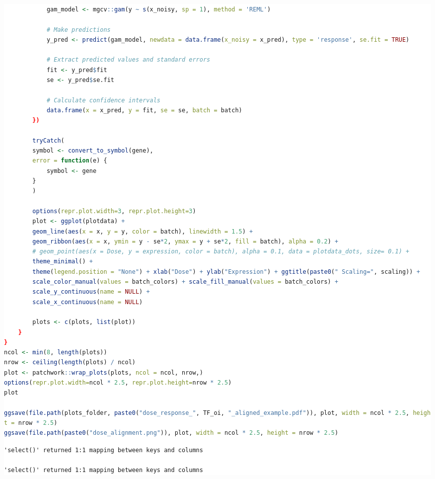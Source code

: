 ```R
            gam_model <- mgcv::gam(y ~ s(x_noisy, sp = 1), method = 'REML')

            # Make predictions
            y_pred <- predict(gam_model, newdata = data.frame(x_noisy = x_pred), type = 'response', se.fit = TRUE)

            # Extract predicted values and standard errors
            fit <- y_pred$fit
            se <- y_pred$se.fit

            # Calculate confidence intervals
            data.frame(x = x_pred, y = fit, se = se, batch = batch)
        })

        tryCatch(
        symbol <- convert_to_symbol(gene),
        error = function(e) {
            symbol <- gene
        }
        )

        options(repr.plot.width=3, repr.plot.height=3)
        plot <- ggplot(plotdata) + 
        geom_line(aes(x = x, y = y, color = batch), linewidth = 1.5) + 
        geom_ribbon(aes(x = x, ymin = y - se*2, ymax = y + se*2, fill = batch), alpha = 0.2) +
        # geom_point(aes(x = Dose, y = expression, color = batch), alpha = 0.1, data = plotdata_dots, size= 0.1) +
        theme_minimal() + 
        theme(legend.position = "None") + xlab("Dose") + ylab("Expression") + ggtitle(paste0(" Scaling=", scaling)) +
        scale_color_manual(values = batch_colors) + scale_fill_manual(values = batch_colors) +
        scale_y_continuous(name = NULL) +
        scale_x_continuous(name = NULL)

        plots <- c(plots, list(plot))
    }
}
ncol <- min(8, length(plots))
nrow <- ceiling(length(plots) / ncol)
plot <- patchwork::wrap_plots(plots, ncol = ncol, nrow,)
options(repr.plot.width=ncol * 2.5, repr.plot.height=nrow * 2.5)
plot

ggsave(file.path(plots_folder, paste0("dose_response_", TF_oi, "_aligned_example.pdf")), plot, width = ncol * 2.5, height = nrow * 2.5)
ggsave(file.path(paste0("dose_alignment.png")), plot, width = ncol * 2.5, height = nrow * 2.5)
```

    'select()' returned 1:1 mapping between keys and columns
    
    'select()' returned 1:1 mapping between keys and columns
    